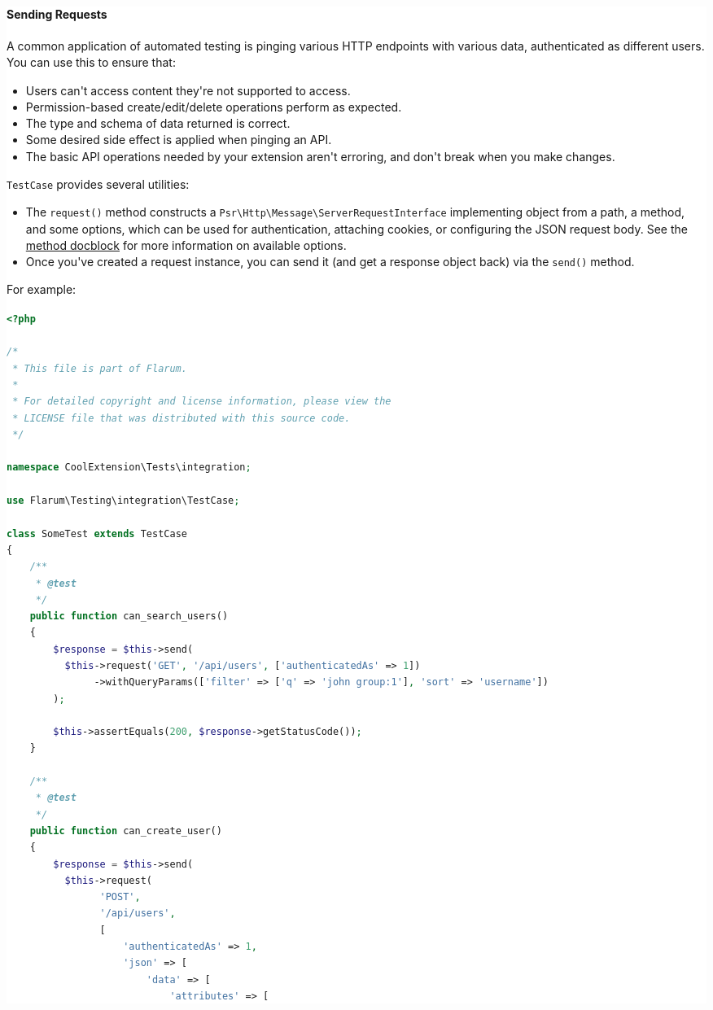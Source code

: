 #### Sending Requests

A common application of automated testing is pinging various HTTP endpoints with various data, authenticated as different users. You can use this to ensure that:

- Users can't access content they're not supported to access.
- Permission-based create/edit/delete operations perform as expected.
- The type and schema of data returned is correct.
- Some desired side effect is applied when pinging an API.
- The basic API operations needed by your extension aren't erroring, and don't break when you make changes.

`TestCase` provides several utilities:

- The `request()` method constructs a `Psr\Http\Message\ServerRequestInterface` implementing object from a path, a method, and some options, which can be used for authentication, attaching cookies, or configuring the JSON request body. See the [method docblock](https://github.com/flarum/testing/blob/main/src/integration/TestCase.php) for more information on available options.
- Once you've created a request instance, you can send it (and get a response object back) via the `send()` method.

For example:

```php
<?php

/*
 * This file is part of Flarum.
 *
 * For detailed copyright and license information, please view the
 * LICENSE file that was distributed with this source code.
 */

namespace CoolExtension\Tests\integration;

use Flarum\Testing\integration\TestCase;

class SomeTest extends TestCase
{
    /**
     * @test
     */
    public function can_search_users()
    {
        $response = $this->send(
          $this->request('GET', '/api/users', ['authenticatedAs' => 1])
               ->withQueryParams(['filter' => ['q' => 'john group:1'], 'sort' => 'username'])
        );

        $this->assertEquals(200, $response->getStatusCode());
    }

    /**
     * @test
     */
    public function can_create_user()
    {
        $response = $this->send(
          $this->request(
                'POST',
                '/api/users',
                [
                    'authenticatedAs' => 1,
                    'json' => [
                        'data' => [
                            'attributes' => [
```